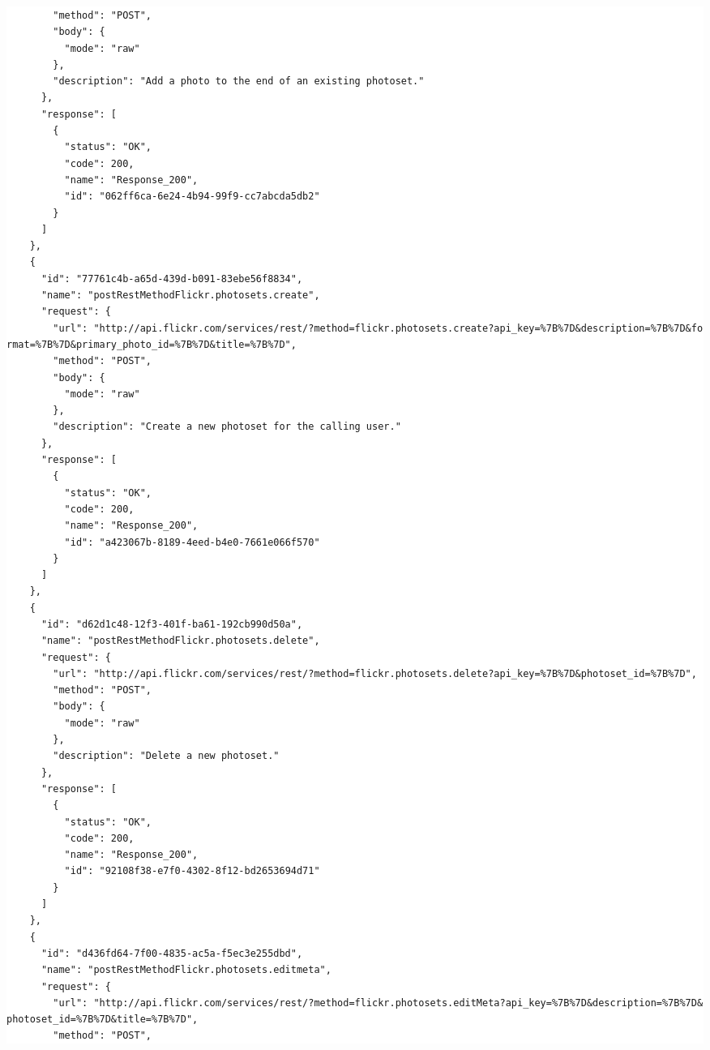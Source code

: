             "method": "POST",
            "body": {
              "mode": "raw"
            },
            "description": "Add a photo to the end of an existing photoset."
          },
          "response": [
            {
              "status": "OK",
              "code": 200,
              "name": "Response_200",
              "id": "062ff6ca-6e24-4b94-99f9-cc7abcda5db2"
            }
          ]
        },
        {
          "id": "77761c4b-a65d-439d-b091-83ebe56f8834",
          "name": "postRestMethodFlickr.photosets.create",
          "request": {
            "url": "http://api.flickr.com/services/rest/?method=flickr.photosets.create?api_key=%7B%7D&description=%7B%7D&format=%7B%7D&primary_photo_id=%7B%7D&title=%7B%7D",
            "method": "POST",
            "body": {
              "mode": "raw"
            },
            "description": "Create a new photoset for the calling user."
          },
          "response": [
            {
              "status": "OK",
              "code": 200,
              "name": "Response_200",
              "id": "a423067b-8189-4eed-b4e0-7661e066f570"
            }
          ]
        },
        {
          "id": "d62d1c48-12f3-401f-ba61-192cb990d50a",
          "name": "postRestMethodFlickr.photosets.delete",
          "request": {
            "url": "http://api.flickr.com/services/rest/?method=flickr.photosets.delete?api_key=%7B%7D&photoset_id=%7B%7D",
            "method": "POST",
            "body": {
              "mode": "raw"
            },
            "description": "Delete a new photoset."
          },
          "response": [
            {
              "status": "OK",
              "code": 200,
              "name": "Response_200",
              "id": "92108f38-e7f0-4302-8f12-bd2653694d71"
            }
          ]
        },
        {
          "id": "d436fd64-7f00-4835-ac5a-f5ec3e255dbd",
          "name": "postRestMethodFlickr.photosets.editmeta",
          "request": {
            "url": "http://api.flickr.com/services/rest/?method=flickr.photosets.editMeta?api_key=%7B%7D&description=%7B%7D&photoset_id=%7B%7D&title=%7B%7D",
            "method": "POST",